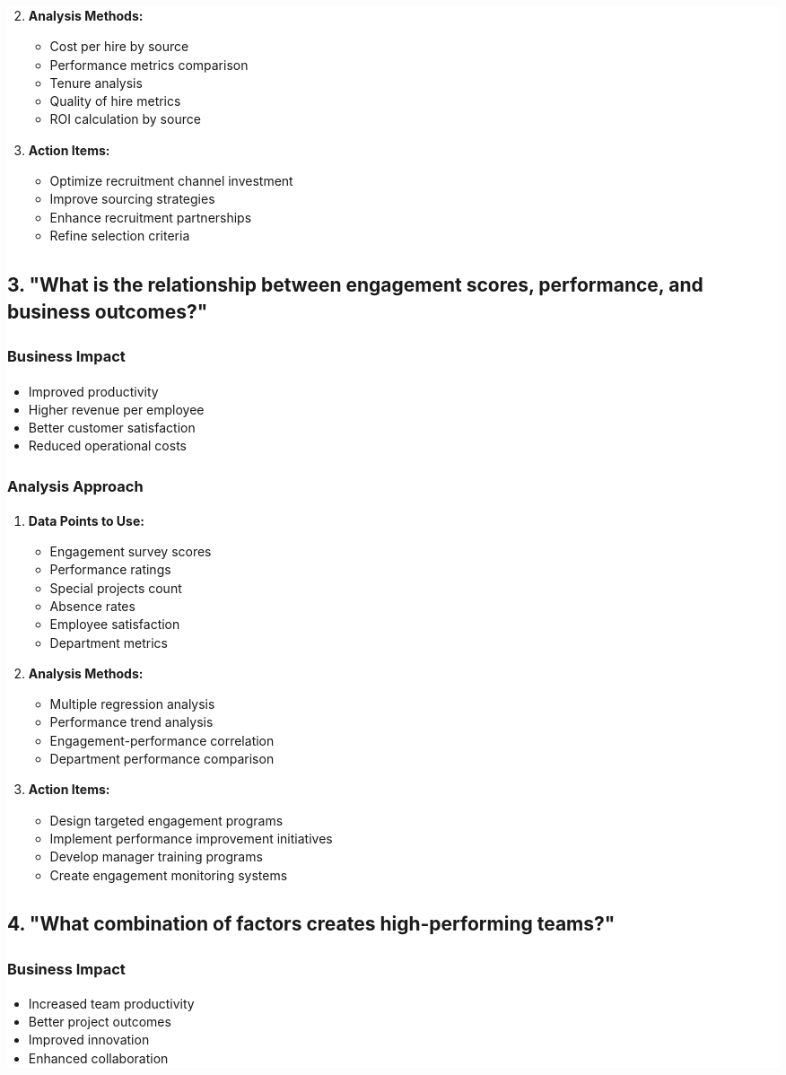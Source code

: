 2. **Analysis Methods:**
   - Cost per hire by source
   - Performance metrics comparison
   - Tenure analysis
   - Quality of hire metrics
   - ROI calculation by source

3. **Action Items:**
   - Optimize recruitment channel investment
   - Improve sourcing strategies
   - Enhance recruitment partnerships
   - Refine selection criteria

## 3. "What is the relationship between engagement scores, performance, and business outcomes?"
### Business Impact
- Improved productivity
- Higher revenue per employee
- Better customer satisfaction
- Reduced operational costs

### Analysis Approach
1. **Data Points to Use:**
   - Engagement survey scores
   - Performance ratings
   - Special projects count
   - Absence rates
   - Employee satisfaction
   - Department metrics

2. **Analysis Methods:**
   - Multiple regression analysis
   - Performance trend analysis
   - Engagement-performance correlation
   - Department performance comparison

3. **Action Items:**
   - Design targeted engagement programs
   - Implement performance improvement initiatives
   - Develop manager training programs
   - Create engagement monitoring systems

## 4. "What combination of factors creates high-performing teams?"
### Business Impact
- Increased team productivity
- Better project outcomes
- Improved innovation
- Enhanced collaboration

